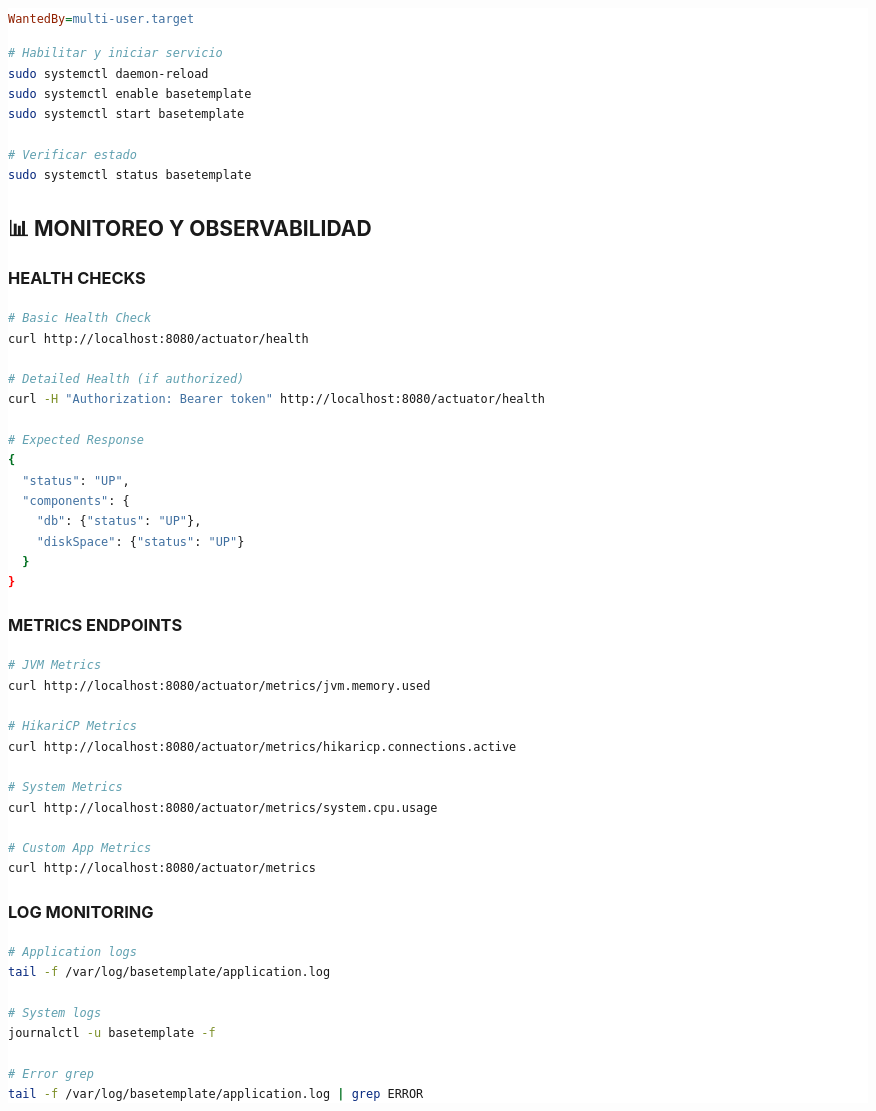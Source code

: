 ```ini
WantedBy=multi-user.target
```

```bash
# Habilitar y iniciar servicio
sudo systemctl daemon-reload
sudo systemctl enable basetemplate
sudo systemctl start basetemplate

# Verificar estado
sudo systemctl status basetemplate
```

## 📊 MONITOREO Y OBSERVABILIDAD

### HEALTH CHECKS
```bash
# Basic Health Check
curl http://localhost:8080/actuator/health

# Detailed Health (if authorized)
curl -H "Authorization: Bearer token" http://localhost:8080/actuator/health

# Expected Response
{
  "status": "UP",
  "components": {
    "db": {"status": "UP"},
    "diskSpace": {"status": "UP"}
  }
}
```

### METRICS ENDPOINTS
```bash
# JVM Metrics
curl http://localhost:8080/actuator/metrics/jvm.memory.used

# HikariCP Metrics
curl http://localhost:8080/actuator/metrics/hikaricp.connections.active

# System Metrics
curl http://localhost:8080/actuator/metrics/system.cpu.usage

# Custom App Metrics
curl http://localhost:8080/actuator/metrics
```

### LOG MONITORING
```bash
# Application logs
tail -f /var/log/basetemplate/application.log

# System logs
journalctl -u basetemplate -f

# Error grep
tail -f /var/log/basetemplate/application.log | grep ERROR
```
